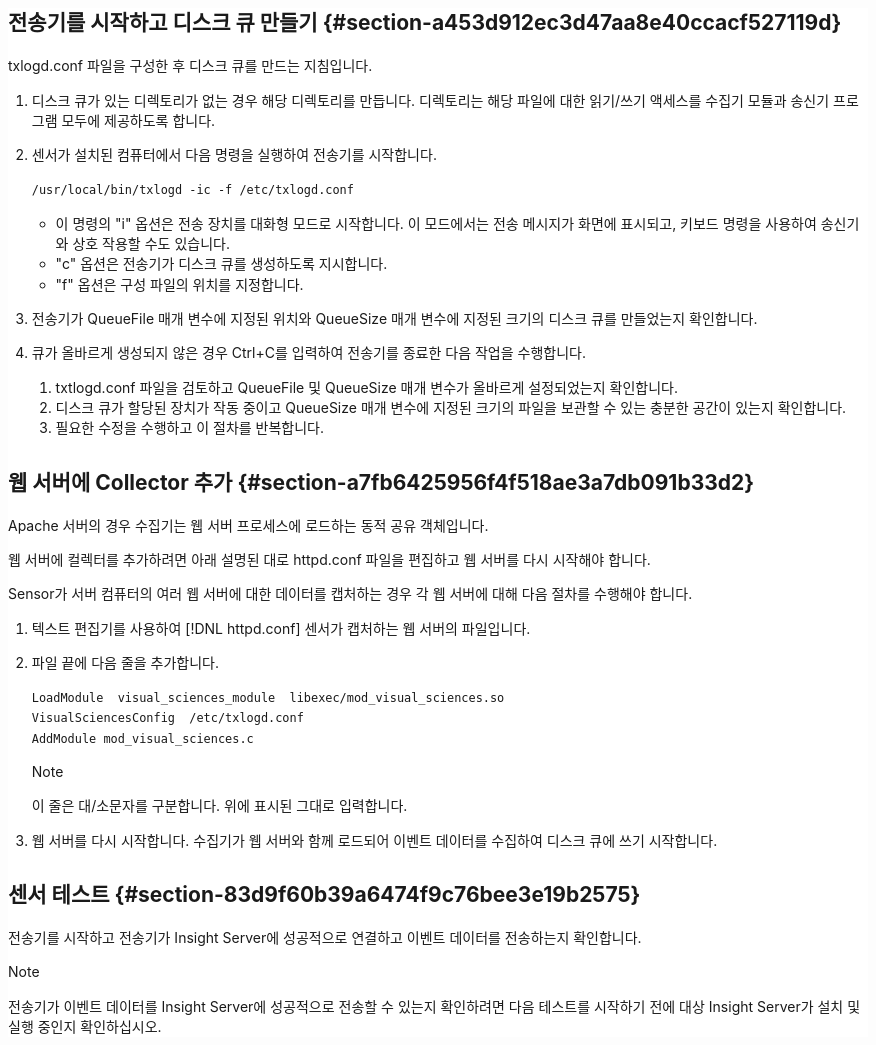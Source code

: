 ## 전송기를 시작하고 디스크 큐 만들기 {#section-a453d912ec3d47aa8e40ccacf527119d}

txlogd.conf 파일을 구성한 후 디스크 큐를 만드는 지침입니다.

1. 디스크 큐가 있는 디렉토리가 없는 경우 해당 디렉토리를 만듭니다. 디렉토리는 해당 파일에 대한 읽기/쓰기 액세스를 수집기 모듈과 송신기 프로그램 모두에 제공하도록 합니다.
1. 센서가 설치된 컴퓨터에서 다음 명령을 실행하여 전송기를 시작합니다.

   ```
   /usr/local/bin/txlogd -ic -f /etc/txlogd.conf
   ```

   * 이 명령의 &quot;i&quot; 옵션은 전송 장치를 대화형 모드로 시작합니다. 이 모드에서는 전송 메시지가 화면에 표시되고, 키보드 명령을 사용하여 송신기와 상호 작용할 수도 있습니다.
   * &quot;c&quot; 옵션은 전송기가 디스크 큐를 생성하도록 지시합니다.
   * &quot;f&quot; 옵션은 구성 파일의 위치를 지정합니다.

1. 전송기가 QueueFile 매개 변수에 지정된 위치와 QueueSize 매개 변수에 지정된 크기의 디스크 큐를 만들었는지 확인합니다.
1. 큐가 올바르게 생성되지 않은 경우 Ctrl+C를 입력하여 전송기를 종료한 다음 작업을 수행합니다.

   1. txtlogd.conf 파일을 검토하고 QueueFile 및 QueueSize 매개 변수가 올바르게 설정되었는지 확인합니다.
   1. 디스크 큐가 할당된 장치가 작동 중이고 QueueSize 매개 변수에 지정된 크기의 파일을 보관할 수 있는 충분한 공간이 있는지 확인합니다.
   1. 필요한 수정을 수행하고 이 절차를 반복합니다.

## 웹 서버에 Collector 추가 {#section-a7fb6425956f4f518ae3a7db091b33d2}

Apache 서버의 경우 수집기는 웹 서버 프로세스에 로드하는 동적 공유 객체입니다.

웹 서버에 컬렉터를 추가하려면 아래 설명된 대로 httpd.conf 파일을 편집하고 웹 서버를 다시 시작해야 합니다.

Sensor가 서버 컴퓨터의 여러 웹 서버에 대한 데이터를 캡처하는 경우 각 웹 서버에 대해 다음 절차를 수행해야 합니다.

1. 텍스트 편집기를 사용하여 [!DNL httpd.conf] 센서가 캡처하는 웹 서버의 파일입니다.
1. 파일 끝에 다음 줄을 추가합니다.

   ```
   LoadModule  visual_sciences_module  libexec/mod_visual_sciences.so 
   VisualSciencesConfig  /etc/txlogd.conf 
   AddModule mod_visual_sciences.c
   ```

   >[!NOTE]
   >
   >이 줄은 대/소문자를 구분합니다. 위에 표시된 그대로 입력합니다.

1. 웹 서버를 다시 시작합니다. 수집기가 웹 서버와 함께 로드되어 이벤트 데이터를 수집하여 디스크 큐에 쓰기 시작합니다.

## 센서 테스트 {#section-83d9f60b39a6474f9c76bee3e19b2575}

전송기를 시작하고 전송기가 Insight Server에 성공적으로 연결하고 이벤트 데이터를 전송하는지 확인합니다.

>[!NOTE]
>
>전송기가 이벤트 데이터를 Insight Server에 성공적으로 전송할 수 있는지 확인하려면 다음 테스트를 시작하기 전에 대상 Insight Server가 설치 및 실행 중인지 확인하십시오.

